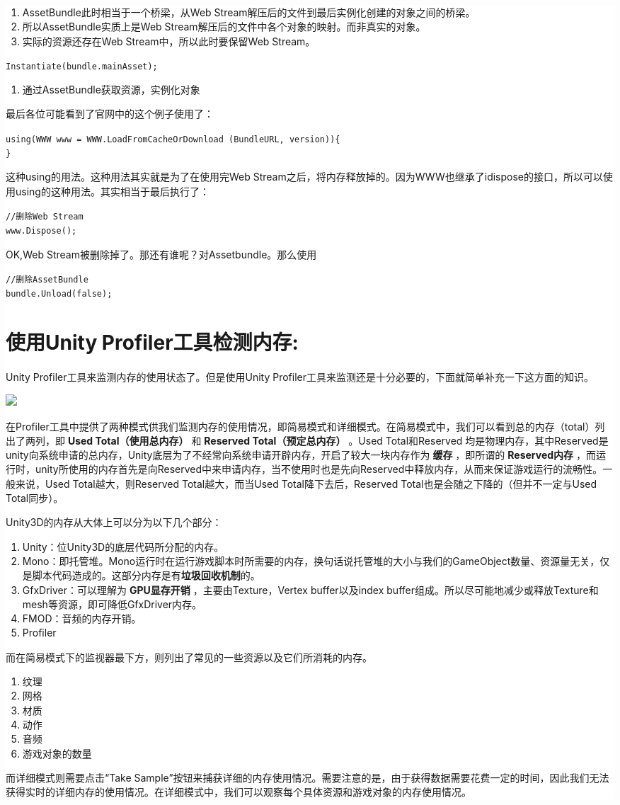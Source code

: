 1. AssetBundle此时相当于一个桥梁，从Web Stream解压后的文件到最后实例化创建的对象之间的桥梁。
2. 所以AssetBundle实质上是Web Stream解压后的文件中各个对象的映射。而非真实的对象。
3. 实际的资源还存在Web Stream中，所以此时要保留Web Stream。

```
Instantiate(bundle.mainAsset);
```

1. 通过AssetBundle获取资源，实例化对象

最后各位可能看到了官网中的这个例子使用了：

```
using(WWW www = WWW.LoadFromCacheOrDownload (BundleURL, version)){
}
```

这种using的用法。这种用法其实就是为了在使用完Web Stream之后，将内存释放掉的。因为WWW也继承了idispose的接口，所以可以使用using的这种用法。其实相当于最后执行了：

```
//删除Web Stream
www.Dispose();
```

OK,Web Stream被删除掉了。那还有谁呢？对Assetbundle。那么使用

```
//删除AssetBundle
bundle.Unload(false);
```

# 使用Unity Profiler工具检测内存:

Unity Profiler工具来监测内存的使用状态了。但是使用Unity Profiler工具来监测还是十分必要的，下面就简单补充一下这方面的知识。

![](https://img-blog.csdnimg.cn/201905241459478.png?x-oss-process=image/watermark,type_ZmFuZ3poZW5naGVpdGk,shadow_10,text_aHR0cHM6Ly9ibG9nLmNzZG4ubmV0L3JmMTk0NQ==,size_16,color_FFFFFF,t_70)

在Profiler工具中提供了两种模式供我们监测内存的使用情况，即简易模式和详细模式。在简易模式中，我们可以看到总的内存（total）列出了两列，即 **Used Total（使用总内存）** 和 **Reserved Total（预定总内存）** 。Used Total和Reserved 均是物理内存，其中Reserved是unity向系统申请的总内存，Unity底层为了不经常向系统申请开辟内存，开启了较大一块内存作为 **缓存** ，即所谓的 **Reserved内存** ，而运行时，unity所使用的内存首先是向Reserved中来申请内存，当不使用时也是先向Reserved中释放内存，从而来保证游戏运行的流畅性。一般来说，Used Total越大，则Reserved Total越大，而当Used Total降下去后，Reserved Total也是会随之下降的（但并不一定与Used Total同步）。

Unity3D的内存从大体上可以分为以下几个部分：

1. Unity：位Unity3D的底层代码所分配的内存。
2. Mono：即托管堆。Mono运行时在运行游戏脚本时所需要的内存，换句话说托管堆的大小与我们的GameObject数量、资源量无关，仅是脚本代码造成的。这部分内存是有**垃圾回收机制**的。
3. GfxDriver：可以理解为 **GPU显存开销** ，主要由Texture，Vertex buffer以及index buffer组成。所以尽可能地减少或释放Texture和mesh等资源，即可降低GfxDriver内存。
4. FMOD：音频的内存开销。
5. Profiler

而在简易模式下的监视器最下方，则列出了常见的一些资源以及它们所消耗的内存。

1. 纹理
2. 网格
3. 材质
4. 动作
5. 音频
6. 游戏对象的数量

而详细模式则需要点击“Take Sample”按钮来捕获详细的内存使用情况。需要注意的是，由于获得数据需要花费一定的时间，因此我们无法获得实时的详细内存的使用情况。在详细模式中，我们可以观察每个具体资源和游戏对象的内存使用情况。
